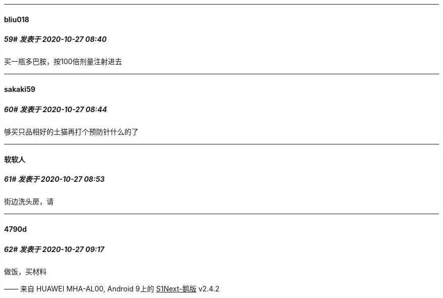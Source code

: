 





*****

####  bliu018  
##### 59#       发表于 2020-10-27 08:40




买一瓶多巴胺，按100倍剂量注射进去







*****

####  sakaki59  
##### 60#       发表于 2020-10-27 08:44




够买只品相好的土猫再打个预防针什么的了







*****

####  软软人  
##### 61#       发表于 2020-10-27 08:53




街边洗头房，请







*****

####  4790d  
##### 62#       发表于 2020-10-27 09:17




做饭，买材料

—— 来自 HUAWEI MHA-AL00, Android 9上的 [S1Next-鹅版](https://github.com/ykrank/S1-Next/releases) v2.4.2






